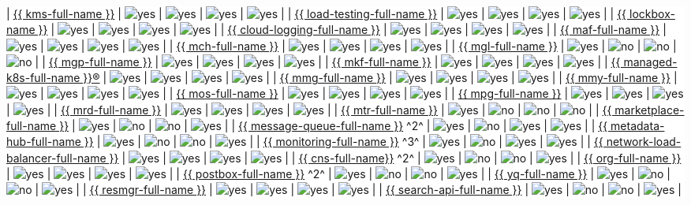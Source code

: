 | [{{ kms-full-name }}](../../kms/index.yaml) | ![yes](../../_assets/common/yes.svg) | ![yes](../../_assets/common/yes.svg) | ![yes](../../_assets/common/yes.svg) | ![yes](../../_assets/common/yes.svg) |
| [{{ load-testing-full-name }}](../../load-testing/index.yaml) | ![yes](../../_assets/common/yes.svg) | ![yes](../../_assets/common/yes.svg) | ![yes](../../_assets/common/yes.svg) | ![yes](../../_assets/common/yes.svg) |
| [{{ lockbox-name }}](../../lockbox/index.yaml) | ![yes](../../_assets/common/yes.svg) | ![yes](../../_assets/common/yes.svg) | ![yes](../../_assets/common/yes.svg) | ![yes](../../_assets/common/yes.svg) |
| [{{ cloud-logging-full-name }}](../../logging/index.yaml) | ![yes](../../_assets/common/yes.svg) | ![yes](../../_assets/common/yes.svg) | ![yes](../../_assets/common/yes.svg) | ![yes](../../_assets/common/yes.svg) |
| [{{ maf-full-name }}](../../managed-airflow/index.yaml) | ![yes](../../_assets/common/yes.svg) | ![yes](../../_assets/common/yes.svg) | ![yes](../../_assets/common/yes.svg) | ![yes](../../_assets/common/yes.svg) |
| [{{ mch-full-name }}](../../managed-clickhouse/index.yaml) | ![yes](../../_assets/common/yes.svg) | ![yes](../../_assets/common/yes.svg) | ![yes](../../_assets/common/yes.svg) | ![yes](../../_assets/common/yes.svg) |
| [{{ mgl-full-name }}](../../managed-gitlab/index.yaml) | ![yes](../../_assets/common/yes.svg) | ![no](../../_assets/common/no.svg) | ![no](../../_assets/common/no.svg) | ![no](../../_assets/common/no.svg) |
| [{{ mgp-full-name }}](../../managed-greenplum/index.yaml) | ![yes](../../_assets/common/yes.svg) | ![yes](../../_assets/common/yes.svg) | ![yes](../../_assets/common/yes.svg) | ![yes](../../_assets/common/yes.svg) |
| [{{ mkf-full-name }}](../../managed-kafka/index.yaml) | ![yes](../../_assets/common/yes.svg) | ![yes](../../_assets/common/yes.svg) | ![yes](../../_assets/common/yes.svg) | ![yes](../../_assets/common/yes.svg) |
| [{{ managed-k8s-full-name }}®](../../managed-kubernetes/index.yaml) | ![yes](../../_assets/common/yes.svg) | ![yes](../../_assets/common/yes.svg) | ![yes](../../_assets/common/yes.svg) | ![yes](../../_assets/common/yes.svg) |
| [{{ mmg-full-name }}](../../managed-mongodb/index.yaml) | ![yes](../../_assets/common/yes.svg) | ![yes](../../_assets/common/yes.svg) | ![yes](../../_assets/common/yes.svg) | ![yes](../../_assets/common/yes.svg) |
| [{{ mmy-full-name }}](../../managed-mysql/index.yaml) | ![yes](../../_assets/common/yes.svg) | ![yes](../../_assets/common/yes.svg) | ![yes](../../_assets/common/yes.svg) | ![yes](../../_assets/common/yes.svg) |
| [{{ mos-full-name }}](../../managed-opensearch/index.yaml) | ![yes](../../_assets/common/yes.svg) | ![yes](../../_assets/common/yes.svg) | ![yes](../../_assets/common/yes.svg) | ![yes](../../_assets/common/yes.svg) |
| [{{ mpg-full-name }}](../../managed-postgresql/index.yaml) | ![yes](../../_assets/common/yes.svg) | ![yes](../../_assets/common/yes.svg) | ![yes](../../_assets/common/yes.svg) | ![yes](../../_assets/common/yes.svg) |
| [{{ mrd-full-name }}](../../managed-redis/index.yaml) | ![yes](../../_assets/common/yes.svg) | ![yes](../../_assets/common/yes.svg) | ![yes](../../_assets/common/yes.svg) | ![yes](../../_assets/common/yes.svg) |
| [{{ mtr-full-name }}](../../managed-trino/index.yaml) | ![yes](../../_assets/common/yes.svg) | ![no](../../_assets/common/no.svg) | ![no](../../_assets/common/no.svg) | ![no](../../_assets/common/no.svg) |
| [{{ marketplace-full-name }}](../../marketplace/index.yaml) | ![yes](../../_assets/common/yes.svg) | ![no](../../_assets/common/no.svg) | ![no](../../_assets/common/no.svg) | ![yes](../../_assets/common/yes.svg) |
| [{{ message-queue-full-name }}](../../message-queue/index.yaml) ^2^ | ![yes](../../_assets/common/yes.svg) | ![no](../../_assets/common/no.svg) | ![yes](../../_assets/common/yes.svg) | ![yes](../../_assets/common/yes.svg) |
| [{{ metadata-hub-full-name }}](../../metadata-hub/index.yaml) | ![yes](../../_assets/common/yes.svg) | ![no](../../_assets/common/no.svg) | ![no](../../_assets/common/no.svg) | ![yes](../../_assets/common/yes.svg) |
| [{{ monitoring-full-name }}](../../monitoring/index.yaml) ^3^ | ![yes](../../_assets/common/yes.svg) | ![no](../../_assets/common/no.svg) | ![yes](../../_assets/common/yes.svg) | ![yes](../../_assets/common/yes.svg) |
| [{{ network-load-balancer-full-name }}](../../network-load-balancer/index.yaml) | ![yes](../../_assets/common/yes.svg) | ![yes](../../_assets/common/yes.svg) | ![yes](../../_assets/common/yes.svg) | ![yes](../../_assets/common/yes.svg) |
| [{{ cns-full-name}}](../../notifications/index.yaml) ^2^  | ![yes](../../_assets/common/yes.svg) | ![no](../../_assets/common/no.svg) | ![no](../../_assets/common/no.svg) | ![yes](../../_assets/common/yes.svg) |
| [{{ org-full-name }}](../../organization/index.yaml) | ![yes](../../_assets/common/yes.svg) | ![yes](../../_assets/common/yes.svg) | ![yes](../../_assets/common/yes.svg) | ![yes](../../_assets/common/yes.svg) |
| [{{ postbox-full-name }}](../../postbox/index.yaml) ^2^ | ![yes](../../_assets/common/yes.svg) | ![no](../../_assets/common/no.svg) | ![no](../../_assets/common/no.svg) | ![yes](../../_assets/common/yes.svg) |
| [{{ yq-full-name }}](../../query/index.yaml) | ![yes](../../_assets/common/yes.svg) | ![no](../../_assets/common/no.svg) | ![no](../../_assets/common/no.svg) | ![yes](../../_assets/common/yes.svg) |
| [{{ resmgr-full-name }}](../../resource-manager/index.yaml) | ![yes](../../_assets/common/yes.svg) | ![yes](../../_assets/common/yes.svg) | ![yes](../../_assets/common/yes.svg) | ![yes](../../_assets/common/yes.svg) |
| [{{ search-api-full-name }}](../../search-api/index.yaml) | ![yes](../../_assets/common/yes.svg) | ![no](../../_assets/common/no.svg) | ![no](../../_assets/common/no.svg) | ![yes](../../_assets/common/yes.svg) |